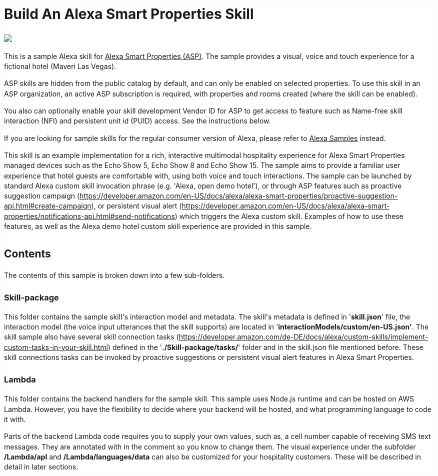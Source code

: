 
# Build An Alexa Smart Properties Skill

<img  src="https://m.media-amazon.com/images/G/01/mobile-apps/dex/alexa/alexa-skills-kit/tutorials/quiz-game/header._TTH_.png"  />

  

This is a sample Alexa skill for [Alexa Smart Properties (ASP)](https://developer.amazon.com/en-US/alexa/alexa-smart-properties). The sample provides a visual, voice and touch experience for a fictional hotel (Maveri Las Vegas).  

ASP skills are hidden from the public catalog by default, and can only be enabled on selected properties. To use this skill in an ASP organization, an active ASP subscription is required, with properties and rooms created (where the skill can be enabled).

You also can optionally enable your skill development Vendor ID for ASP to get access to feature such as Name-free skill interaction (NFI) and persistent unit id (PUID) access. See the instructions below.

If you are looking for sample skills for the regular consumer version of Alexa, please refer to [Alexa Samples](https://github.com/alexa-samples) instead.

This skill is an example implementation for a rich, interactive multimodal hospitality experience for Alexa Smart Properties managed devices such as the Echo Show 5, Echo Show 8 and Echo Show 15. The sample aims to provide a familiar user experience that hotel guests are comfortable with, using both voice and touch interactions.  The sample can be launched by standard Alexa custom skill invocation phrase (e.g. 'Alexa, open demo hotel'), or through ASP features such as proactive suggestion campaign (https://developer.amazon.com/en-US/docs/alexa/alexa-smart-properties/proactive-suggestion-api.html#create-campaign), or persistent visual alert (https://developer.amazon.com/en-US/docs/alexa/alexa-smart-properties/notifications-api.html#send-notifications) which triggers the Alexa custom skill. Examples of how to use these features, as well as the Alexa demo hotel custom skill experience are provided in this sample.

## Contents

The contents of this sample is broken down into a few sub-folders.

### Skill-package

This folder contains the sample skill's interaction model and metadata. The skill's metadata is defined in '**skill.json**' file, the interaction model (the voice input utterances that the skill supports) are located in '**interactionModels/custom/en-US.json'**. The skill sample also have several skill connection tasks (https://developer.amazon.com/de-DE/docs/alexa/custom-skills/implement-custom-tasks-in-your-skill.html) defined in the '**./Skill-package/tasks/**' folder and in the skill.json file mentioned before.  These skill connections tasks can be invoked by proactive suggestions or persistent visual alert features in Alexa Smart Properties.

### Lambda

This folder contains the backend handlers for the sample skill. This sample uses Node.js runtime and can be hosted on AWS Lambda. However, you have the flexibility to decide where your backend will be hosted, and what programming language to code it with.

Parts of the backend Lambda code requires you to supply your own values, such as, a cell number capable of receiving SMS text messages.  They are annotated with in the comment so you know to change them.  The visual experience under the subfolder **/Lambda/apl** and **/Lambda/languages/data** can also be customized for your hospitality customers.  These will be described in detail in later sections.

